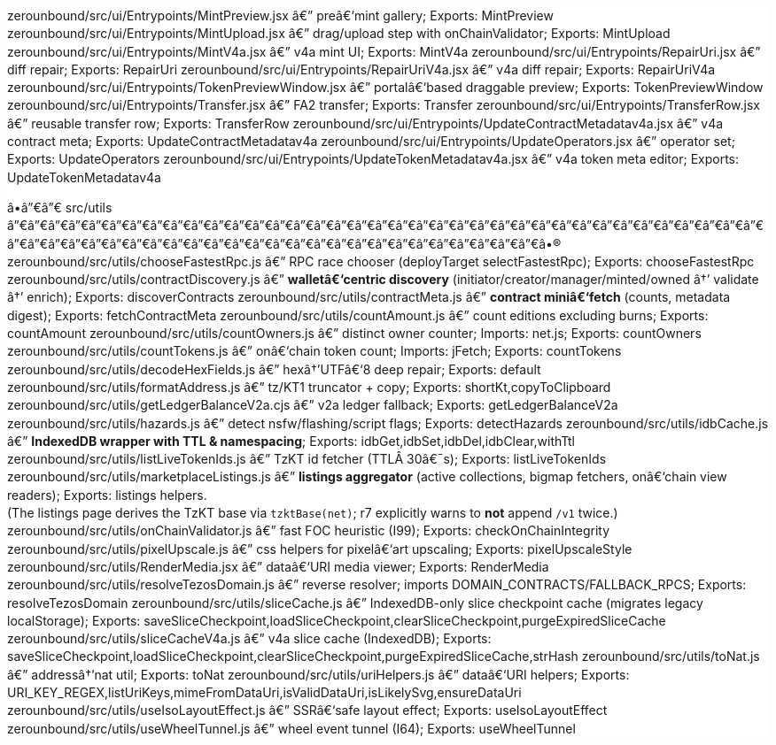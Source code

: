 zerounbound/src/ui/Entrypoints/MintPreview.jsx â€” preâ€‘mint gallery; Exports: MintPreview
zerounbound/src/ui/Entrypoints/MintUpload.jsx â€” drag/upload step with onChainValidator; Exports: MintUpload
zerounbound/src/ui/Entrypoints/MintV4a.jsx â€” v4a mint UI; Exports: MintV4a
zerounbound/src/ui/Entrypoints/RepairUri.jsx â€” diff repair; Exports: RepairUri
zerounbound/src/ui/Entrypoints/RepairUriV4a.jsx â€” v4a diff repair; Exports: RepairUriV4a
zerounbound/src/ui/Entrypoints/TokenPreviewWindow.jsx â€” portalâ€‘based draggable preview; Exports: TokenPreviewWindow
zerounbound/src/ui/Entrypoints/Transfer.jsx â€” FA2 transfer; Exports: Transfer
zerounbound/src/ui/Entrypoints/TransferRow.jsx â€” reusable transfer row; Exports: TransferRow
zerounbound/src/ui/Entrypoints/UpdateContractMetadatav4a.jsx â€” v4a contract meta; Exports: UpdateContractMetadatav4a
zerounbound/src/ui/Entrypoints/UpdateOperators.jsx â€” operator set; Exports: UpdateOperators
zerounbound/src/ui/Entrypoints/UpdateTokenMetadatav4a.jsx â€” v4a token meta editor; Exports: UpdateTokenMetadatav4a

â•­â”€â”€ src/utils â”€â”€â”€â”€â”€â”€â”€â”€â”€â”€â”€â”€â”€â”€â”€â”€â”€â”€â”€â”€â”€â”€â”€â”€â”€â”€â”€â”€â”€â”€â”€â”€â”€â”€â”€â”€â”€â”€â”€â”€â”€â”€â”€â”€â”€â”€â”€â”€â”€â”€â”€â”€â”€â”€â”€â”€â”€â”€â”€â”€â”€â”€â”€â•®
zerounbound/src/utils/chooseFastestRpc.js â€” RPC race chooser (deployTarget selectFastestRpc); Exports: chooseFastestRpc
zerounbound/src/utils/contractDiscovery.js â€” **walletâ€‘centric discovery** (initiator/creator/manager/minted/owned â†’ validate â†’ enrich); Exports: discoverContracts
zerounbound/src/utils/contractMeta.js â€” **contract miniâ€‘fetch** (counts, metadata digest); Exports: fetchContractMeta
zerounbound/src/utils/countAmount.js â€” count editions excluding burns; Exports: countAmount
zerounbound/src/utils/countOwners.js â€” distinct owner counter; Imports: net.js; Exports: countOwners
zerounbound/src/utils/countTokens.js â€” onâ€‘chain token count; Imports: jFetch; Exports: countTokens
zerounbound/src/utils/decodeHexFields.js â€” hexâ†’UTFâ€‘8 deep repair; Exports: default
zerounbound/src/utils/formatAddress.js â€” tz/KT1 truncator + copy; Exports: shortKt,copyToClipboard
zerounbound/src/utils/getLedgerBalanceV2a.cjs â€” v2a ledger fallback; Exports: getLedgerBalanceV2a
zerounbound/src/utils/hazards.js â€” detect nsfw/flashing/script flags; Exports: detectHazards
zerounbound/src/utils/idbCache.js â€” **IndexedDB wrapper with TTL & namespacing**; Exports: idbGet,idbSet,idbDel,idbClear,withTtl
zerounbound/src/utils/listLiveTokenIds.js â€” TzKT id fetcher (TTLÂ 30â€¯s); Exports: listLiveTokenIds
zerounbound/src/utils/marketplaceListings.js â€” **listings aggregator** (active collections, bigmap fetchers, onâ€‘chain view readers); Exports: listings helpers.  
  (The listings page derives the TzKT base via `tzktBase(net)`; r7 explicitly warns to **not** append `/v1` twice.)
zerounbound/src/utils/onChainValidator.js â€” fast FOC heuristic (I99); Exports: checkOnChainIntegrity
zerounbound/src/utils/pixelUpscale.js â€” css helpers for pixelâ€‘art upscaling; Exports: pixelUpscaleStyle
zerounbound/src/utils/RenderMedia.jsx â€” dataâ€‘URI media viewer; Exports: RenderMedia
zerounbound/src/utils/resolveTezosDomain.js â€” reverse resolver; imports DOMAIN_CONTRACTS/FALLBACK_RPCS; Exports: resolveTezosDomain
zerounbound/src/utils/sliceCache.js â€” IndexedDB-only slice checkpoint cache (migrates legacy localStorage); Exports: saveSliceCheckpoint,loadSliceCheckpoint,clearSliceCheckpoint,purgeExpiredSliceCache
zerounbound/src/utils/sliceCacheV4a.js â€” v4a slice cache (IndexedDB); Exports: saveSliceCheckpoint,loadSliceCheckpoint,clearSliceCheckpoint,purgeExpiredSliceCache,strHash
zerounbound/src/utils/toNat.js â€” addressâ†’nat util; Exports: toNat
zerounbound/src/utils/uriHelpers.js â€” dataâ€‘URI helpers; Exports: URI_KEY_REGEX,listUriKeys,mimeFromDataUri,isValidDataUri,isLikelySvg,ensureDataUri
zerounbound/src/utils/useIsoLayoutEffect.js â€” SSRâ€‘safe layout effect; Exports: useIsoLayoutEffect
zerounbound/src/utils/useWheelTunnel.js â€” wheel event tunnel (I64); Exports: useWheelTunnel
